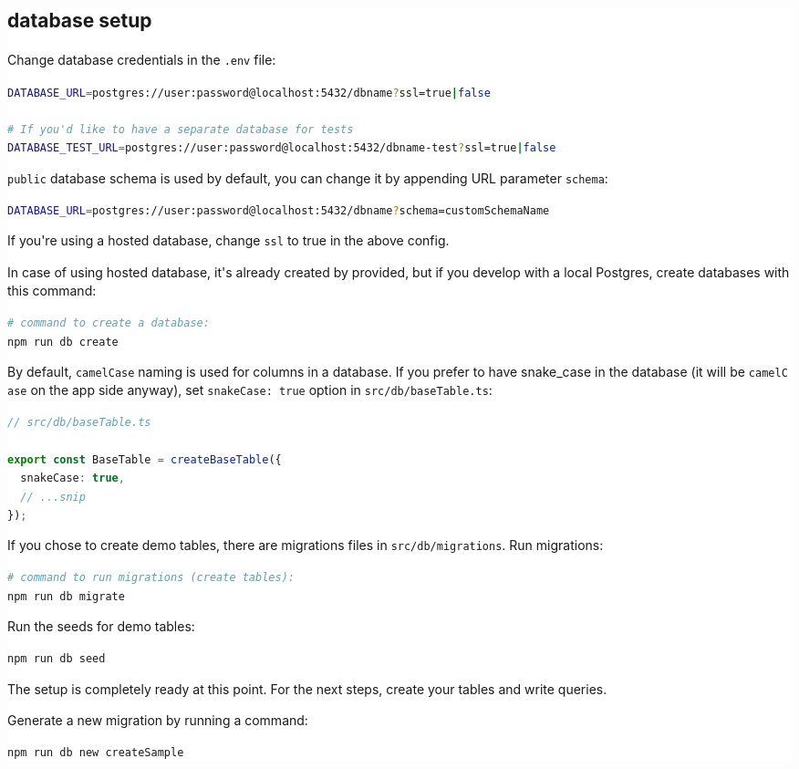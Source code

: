 ## database setup

Change database credentials in the `.env` file:

```sh
DATABASE_URL=postgres://user:password@localhost:5432/dbname?ssl=true|false

# If you'd like to have a separate database for tests
DATABASE_TEST_URL=postgres://user:password@localhost:5432/dbname-test?ssl=true|false
```

`public` database schema is used by default, you can change it by appending URL parameter `schema`:

```sh
DATABASE_URL=postgres://user:password@localhost:5432/dbname?schema=customSchemaName
```

If you're using a hosted database, change `ssl` to true in the above config.

In case of using hosted database, it's already created by provided, but if you develop with a local Postgres, create databases with this command:

```sh
# command to create a database:
npm run db create
```

By default, `camelCase` naming is used for columns in a database.
If you prefer to have snake_case in the database (it will be `camelCase` on the app side anyway),
set `snakeCase: true` option in `src/db/baseTable.ts`:

```ts
// src/db/baseTable.ts

export const BaseTable = createBaseTable({
  snakeCase: true,
  // ...snip
});
```

If you chose to create demo tables, there are migrations files in `src/db/migrations`. Run migrations:

```sh
# command to run migrations (create tables):
npm run db migrate
```

Run the seeds for demo tables:

```sh
npm run db seed
```

The setup is completely ready at this point. For the next steps, create your tables and write queries.

Generate a new migration by running a command:

```sh
npm run db new createSample
```
